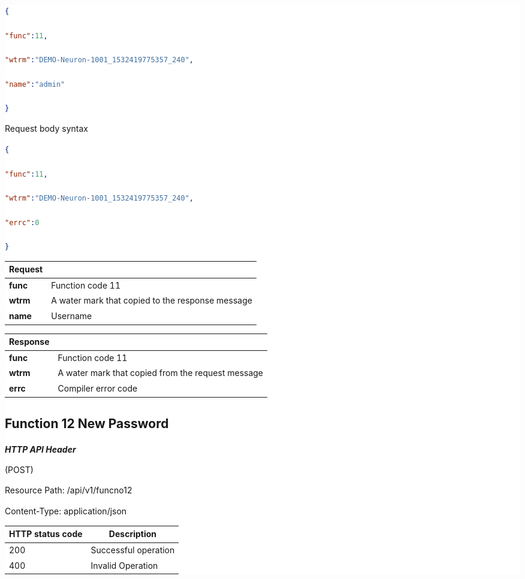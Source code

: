 ```json
{

"func":11,

"wtrm":"DEMO-Neuron-1001_1532419775357_240",

"name":"admin"

}
```

Request body syntax

```json
{

"func":11,

"wtrm":"DEMO-Neuron-1001_1532419775357_240",

"errc":0

}
```

| Request  |                                                  |
| -------- | ------------------------------------------------ |
| **func** | Function code 11                                 |
| **wtrm** | A water mark that copied to the response message |
| **name** | Username                                         |

| Response |                                                   |
| -------- | ------------------------------------------------- |
| **func** | Function code 11                                  |
| **wtrm** | A water mark that copied from the request message |
| **errc** | Compiler error code                               |

## Function 12 New Password

**_HTTP API Header_**

(POST)

Resource Path: /api/v1/funcno12

Content-Type: application/json

| **HTTP status code** | **Description**      |
| -------------------- | -------------------- |
| 200                  | Successful operation |
| 400                  | Invalid Operation    |
